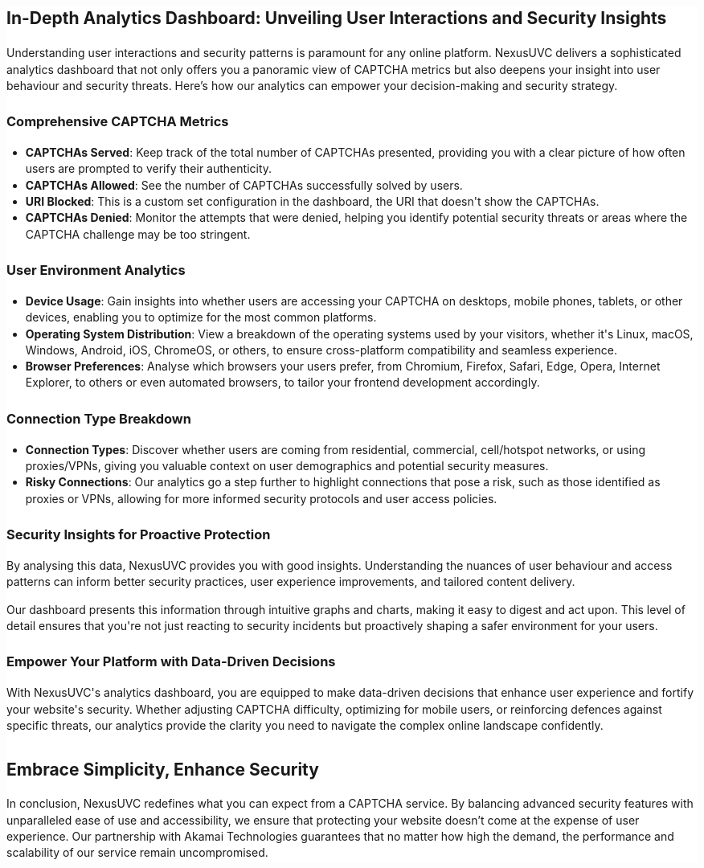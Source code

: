 ## In-Depth Analytics Dashboard: Unveiling User Interactions and Security Insights
Understanding user interactions and security patterns is paramount for any online platform. NexusUVC delivers a sophisticated analytics dashboard that not only offers you a panoramic view of CAPTCHA metrics but also deepens your insight into user behaviour and security threats. Here’s how our analytics can empower your decision-making and security strategy.
### Comprehensive CAPTCHA Metrics
- **CAPTCHAs Served**: Keep track of the total number of CAPTCHAs presented, providing you with a clear picture of how often users are prompted to verify their authenticity.
- **CAPTCHAs Allowed**: See the number of CAPTCHAs successfully solved by users.
- **URI Blocked**: This is a custom set configuration in the dashboard, the URI that doesn't show the CAPTCHAs.
- **CAPTCHAs Denied**: Monitor the attempts that were denied, helping you identify potential security threats or areas where the CAPTCHA challenge may be too stringent.
### User Environment Analytics
- **Device Usage**: Gain insights into whether users are accessing your CAPTCHA on desktops, mobile phones, tablets, or other devices, enabling you to optimize for the most common platforms.
- **Operating System Distribution**: View a breakdown of the operating systems used by your visitors, whether it's Linux, macOS, Windows, Android, iOS, ChromeOS, or others, to ensure cross-platform compatibility and seamless experience.
- **Browser Preferences**: Analyse which browsers your users prefer, from Chromium, Firefox, Safari, Edge, Opera, Internet Explorer, to others or even automated browsers, to tailor your frontend development accordingly.
### Connection Type Breakdown
- **Connection Types**: Discover whether users are coming from residential, commercial, cell/hotspot networks, or using proxies/VPNs, giving you valuable context on user demographics and potential security measures.
- **Risky Connections**: Our analytics go a step further to highlight connections that pose a risk, such as those identified as proxies or VPNs, allowing for more informed security protocols and user access policies.
### Security Insights for Proactive Protection
By analysing this data, NexusUVC provides you with good insights. Understanding the nuances of user behaviour and access patterns can inform better security practices, user experience improvements, and tailored content delivery.

Our dashboard presents this information through intuitive graphs and charts, making it easy to digest and act upon. This level of detail ensures that you're not just reacting to security incidents but proactively shaping a safer environment for your users.
### Empower Your Platform with Data-Driven Decisions
With NexusUVC's analytics dashboard, you are equipped to make data-driven decisions that enhance user experience and fortify your website's security. Whether adjusting CAPTCHA difficulty, optimizing for mobile users, or reinforcing defences against specific threats, our analytics provide the clarity you need to navigate the complex online landscape confidently.

## Embrace Simplicity, Enhance Security
In conclusion, NexusUVC redefines what you can expect from a CAPTCHA service. By balancing advanced security features with unparalleled ease of use and accessibility, we ensure that protecting your website doesn’t come at the expense of user experience. Our partnership with Akamai Technologies guarantees that no matter how high the demand, the performance and scalability of our service remain uncompromised.
